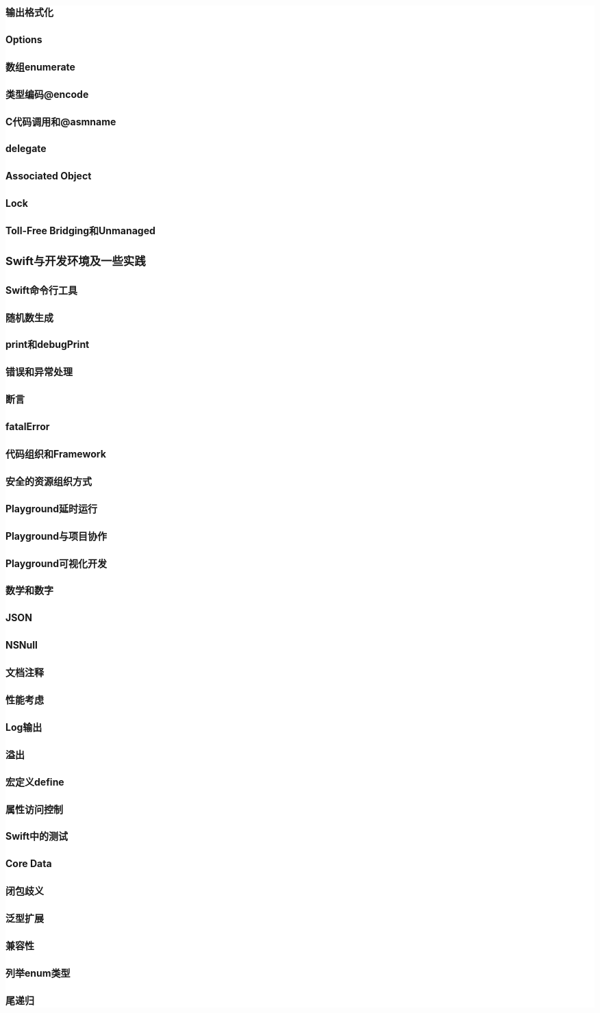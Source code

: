 #### 输出格式化
#### Options
#### 数组enumerate
#### 类型编码@encode
#### C代码调用和@asmname
#### delegate
#### Associated Object
#### Lock
#### Toll-Free Bridging和Unmanaged



### Swift与开发环境及一些实践
#### Swift命令行工具
#### 随机数生成
#### print和debugPrint
#### 错误和异常处理
#### 断言
#### fatalError
#### 代码组织和Framework
#### 安全的资源组织方式
#### Playground延时运行
#### Playground与项目协作
#### Playground可视化开发
#### 数学和数字
#### JSON
#### NSNull
#### 文档注释
#### 性能考虑
#### Log输出
#### 溢出
#### 宏定义define
#### 属性访问控制
#### Swift中的测试
#### Core Data
#### 闭包歧义
#### 泛型扩展
#### 兼容性
#### 列举enum类型
#### 尾递归

